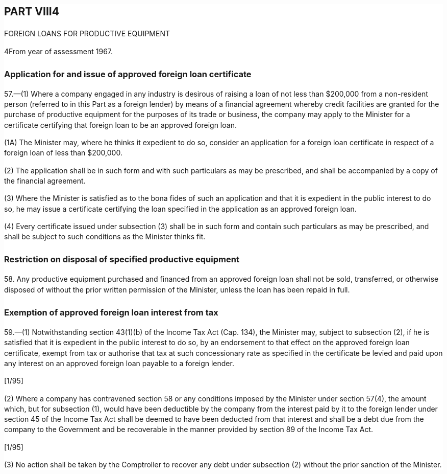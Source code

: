 ## PART VIII4

FOREIGN LOANS FOR PRODUCTIVE EQUIPMENT

4From year of assessment 1967.

### Application for and issue of approved foreign loan certificate

57\.—(1) Where a company engaged in any industry is desirous of raising a loan of not less than $200,000 from a non-resident person (referred to in this Part as a foreign lender) by means of a financial agreement whereby credit facilities are granted for the purchase of productive equipment for the purposes of its trade or business, the company may apply to the Minister for a certificate certifying that foreign loan to be an approved foreign loan.

(1A) The Minister may, where he thinks it expedient to do so, consider an application for a foreign loan certificate in respect of a foreign loan of less than $200,000.

(2) The application shall be in such form and with such particulars as may be prescribed, and shall be accompanied by a copy of the financial agreement.

(3) Where the Minister is satisfied as to the bona fides of such an application and that it is expedient in the public interest to do so, he may issue a certificate certifying the loan specified in the application as an approved foreign loan.

(4) Every certificate issued under subsection (3) shall be in such form and contain such particulars as may be prescribed, and shall be subject to such conditions as the Minister thinks fit.

### Restriction on disposal of specified productive equipment

58\. Any productive equipment purchased and financed from an approved foreign loan shall not be sold, transferred, or otherwise disposed of without the prior written permission of the Minister, unless the loan has been repaid in full.

### Exemption of approved foreign loan interest from tax

59\.—(1) Notwithstanding section 43(1)(b) of the Income Tax Act (Cap. 134), the Minister may, subject to subsection (2), if he is satisfied that it is expedient in the public interest to do so, by an endorsement to that effect on the approved foreign loan certificate, exempt from tax or authorise that tax at such concessionary rate as specified in the certificate be levied and paid upon any interest on an approved foreign loan payable to a foreign lender.

[1/95]

(2) Where a company has contravened section 58 or any conditions imposed by the Minister under section 57(4), the amount which, but for subsection (1), would have been deductible by the company from the interest paid by it to the foreign lender under section 45 of the Income Tax Act shall be deemed to have been deducted from that interest and shall be a debt due from the company to the Government and be recoverable in the manner provided by section 89 of the Income Tax Act.

[1/95]

(3) No action shall be taken by the Comptroller to recover any debt under subsection (2) without the prior sanction of the Minister.
